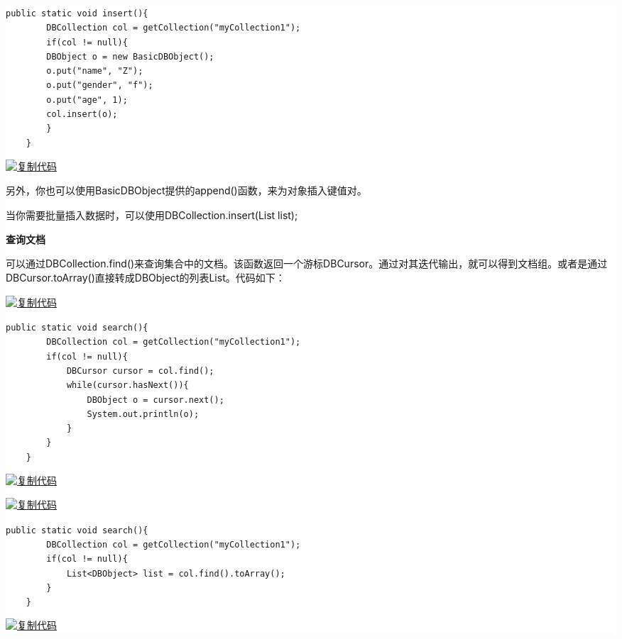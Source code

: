 ```
public static void insert(){
        DBCollection col = getCollection("myCollection1");
        if(col != null){
        DBObject o = new BasicDBObject();
        o.put("name", "Z");
        o.put("gender", "f");
        o.put("age", 1);
        col.insert(o);
        }
    }
```

[![复制代码](https://common.cnblogs.com/images/copycode.gif)](javascript:void(0);)

另外，你也可以使用BasicDBObject提供的append()函数，来为对象插入键值对。

当你需要批量插入数据时，可以使用DBCollection.insert(List<DBObject> list);

 

**查询文档**

可以通过DBCollection.find()来查询集合中的文档。该函数返回一个游标DBCursor。通过对其迭代输出，就可以得到文档组。或者是通过DBCursor.toArray()直接转成DBObject的列表List<DBObject>。代码如下：

[![复制代码](https://common.cnblogs.com/images/copycode.gif)](javascript:void(0);)

```
public static void search(){
        DBCollection col = getCollection("myCollection1");
        if(col != null){
            DBCursor cursor = col.find();
            while(cursor.hasNext()){
                DBObject o = cursor.next();
                System.out.println(o);
            }
        }
    }
```

[![复制代码](https://common.cnblogs.com/images/copycode.gif)](javascript:void(0);)

 

[![复制代码](https://common.cnblogs.com/images/copycode.gif)](javascript:void(0);)

```
public static void search(){
        DBCollection col = getCollection("myCollection1");
        if(col != null){
            List<DBObject> list = col.find().toArray();
        }
    }
```

[![复制代码](https://common.cnblogs.com/images/copycode.gif)](javascript:void(0);)

 
